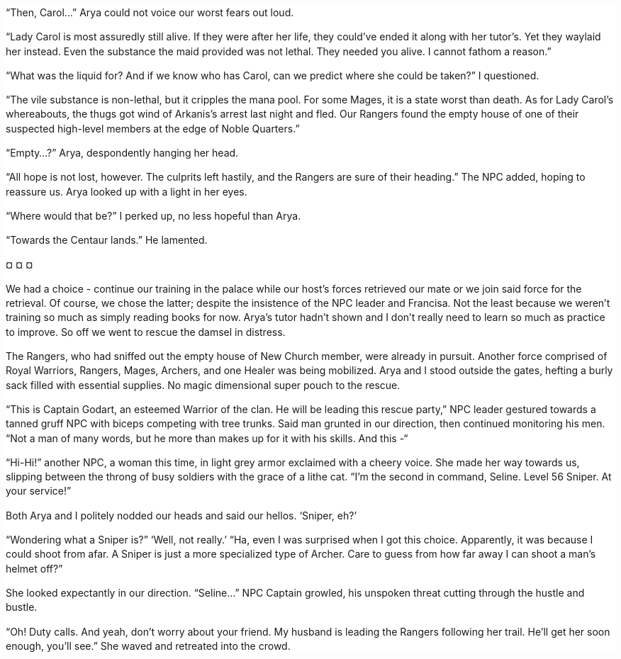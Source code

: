 “Then, Carol…” Arya could not voice our worst fears out loud.

“Lady Carol is most assuredly still alive. If they were after her life, they could’ve ended it along with her tutor’s. Yet they waylaid her instead. Even the substance the maid provided was not lethal. They needed you alive. I cannot fathom a reason.”

“What was the liquid for? And if we know who has Carol, can we predict where she could be taken?” I questioned.

“The vile substance is non-lethal, but it cripples the mana pool. For some Mages, it is a state worst than death. As for Lady Carol’s whereabouts, the thugs got wind of Arkanis’s arrest last night and fled. Our Rangers found the empty house of one of their suspected high-level members at the edge of Noble Quarters.”

“Empty…?” Arya, despondently hanging her head.

“All hope is not lost, however. The culprits left hastily, and the Rangers are sure of their heading.” The NPC added, hoping to reassure us. Arya looked up with a light in her eyes.

“Where would that be?” I perked up, no less hopeful than Arya.

“Towards the Centaur lands.” He lamented.

 

¤ ¤ ¤

 

We had a choice - continue our training in the palace while our host’s forces retrieved our mate or we join said force for the retrieval. Of course, we chose the latter; despite the insistence of the NPC leader and Francisa. Not the least because we weren’t training so much as simply reading books for now. Arya’s tutor hadn’t shown and I don’t really need to learn so much as practice to improve. So off we went to rescue the damsel in distress.

The Rangers, who had sniffed out the empty house of New Church member, were already in pursuit. Another force comprised of Royal Warriors, Rangers, Mages, Archers, and one Healer was being mobilized. Arya and I stood outside the gates, hefting a burly sack filled with essential supplies. No magic dimensional super pouch to the rescue.

“This is Captain Godart, an esteemed Warrior of the clan. He will be leading this rescue party,” NPC leader gestured towards a tanned gruff NPC with biceps competing with tree trunks. Said man grunted in our direction, then continued monitoring his men. “Not a man of many words, but he more than makes up for it with his skills. And this -“

“Hi-Hi!” another NPC, a woman this time, in light grey armor exclaimed with a cheery voice. She made her way towards us, slipping between the throng of busy soldiers with the grace of a lithe cat. “I’m the second in command, Seline. Level 56 Sniper. At your service!”

Both Arya and I politely nodded our heads and said our hellos. ‘Sniper, eh?’

“Wondering what a Sniper is?” ‘Well, not really.’ “Ha, even I was surprised when I got this choice. Apparently, it was because I could shoot from afar. A Sniper is just a more specialized type of Archer. Care to guess from how far away I can shoot a man’s helmet off?”

She looked expectantly in our direction. “Seline…” NPC Captain growled, his unspoken threat cutting through the hustle and bustle.

“Oh! Duty calls. And yeah, don’t worry about your friend. My husband is leading the Rangers following her trail. He’ll get her soon enough, you’ll see.” She waved and retreated into the crowd.
